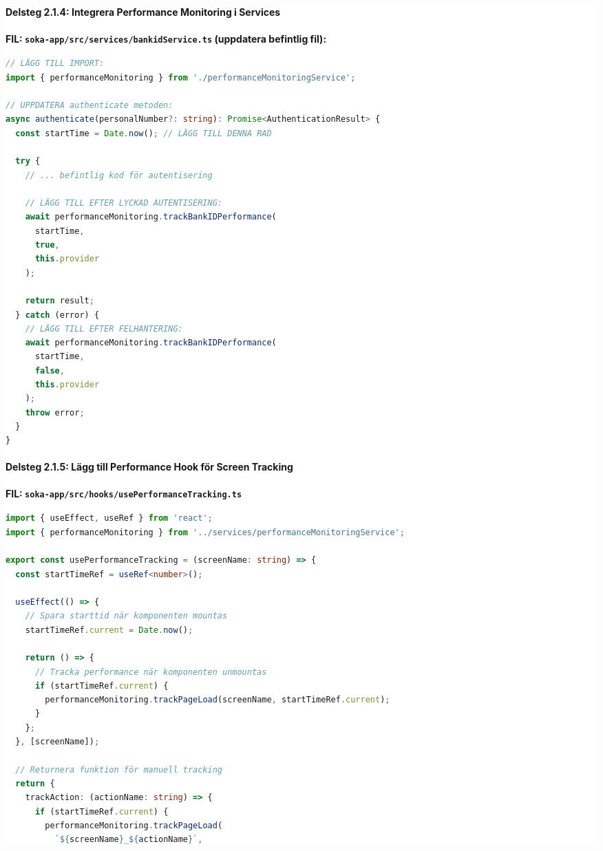 #### **Delsteg 2.1.4: Integrera Performance Monitoring i Services**

**FIL: `soka-app/src/services/bankidService.ts` (uppdatera befintlig fil):**

```typescript
// LÄGG TILL IMPORT:
import { performanceMonitoring } from './performanceMonitoringService';

// UPPDATERA authenticate metoden:
async authenticate(personalNumber?: string): Promise<AuthenticationResult> {
  const startTime = Date.now(); // LÄGG TILL DENNA RAD
  
  try {
    // ... befintlig kod för autentisering
    
    // LÄGG TILL EFTER LYCKAD AUTENTISERING:
    await performanceMonitoring.trackBankIDPerformance(
      startTime, 
      true, 
      this.provider
    );
    
    return result;
  } catch (error) {
    // LÄGG TILL EFTER FELHANTERING:
    await performanceMonitoring.trackBankIDPerformance(
      startTime, 
      false, 
      this.provider
    );
    throw error;
  }
}
```

#### **Delsteg 2.1.5: Lägg till Performance Hook för Screen Tracking**

**FIL: `soka-app/src/hooks/usePerformanceTracking.ts`**

```typescript
import { useEffect, useRef } from 'react';
import { performanceMonitoring } from '../services/performanceMonitoringService';

export const usePerformanceTracking = (screenName: string) => {
  const startTimeRef = useRef<number>();

  useEffect(() => {
    // Spara starttid när komponenten mountas
    startTimeRef.current = Date.now();

    return () => {
      // Tracka performance när komponenten unmountas
      if (startTimeRef.current) {
        performanceMonitoring.trackPageLoad(screenName, startTimeRef.current);
      }
    };
  }, [screenName]);

  // Returnera funktion för manuell tracking
  return {
    trackAction: (actionName: string) => {
      if (startTimeRef.current) {
        performanceMonitoring.trackPageLoad(
          `${screenName}_${actionName}`, 
```